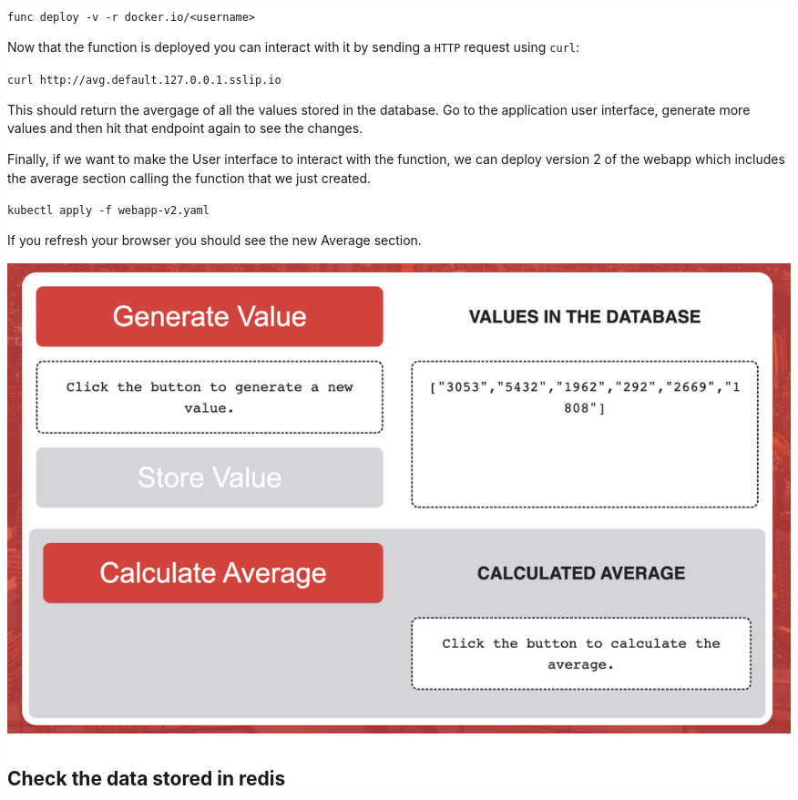 
```
func deploy -v -r docker.io/<username>
```

Now that the function is deployed you can interact with it by sending a `HTTP` request using `curl`:

```
curl http://avg.default.127.0.0.1.sslip.io
```

This should return the avergage of all the values stored in the database. Go to the application user interface, generate more values and then hit that endpoint again to see the changes. 

Finally, if we want to make the User interface to interact with the function, we can deploy version 2 of the webapp which includes the average section calling the function that we just created.

```
kubectl apply -f webapp-v2.yaml
```

If you refresh your browser you should see the new Average section.

![webapp-v2](webapp-v2.png)



## Check the data stored in redis
